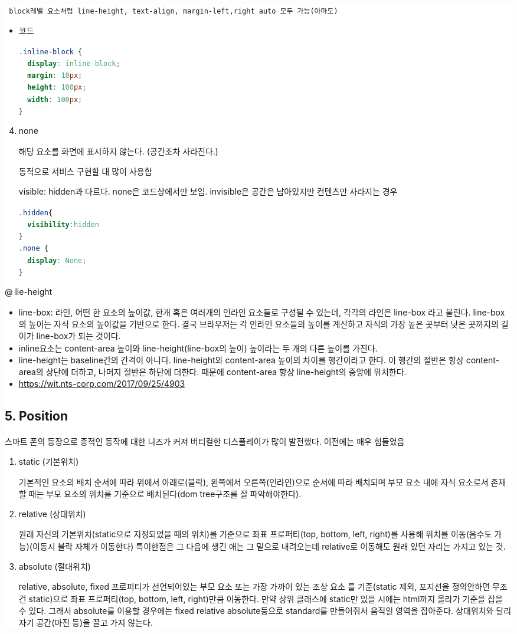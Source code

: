      block레벨 요소처럼 line-height, text-align, margin-left,right auto 모두 가능(아마도)

   - 코드

     ```css
     .inline-block {
       display: inline-block;
       margin: 10px;
       height: 100px;
       width: 100px;
     }
     ```

     

4. none

   해당 요소를 화면에 표시하지 않는다. (공간조차 사라진다.)

   동적으로 서비스 구현할 대 많이 사용함

   visible: hidden과 다르다. none은 코드상에서만 보임. invisible은 공간은 남아있지만 컨텐츠만 사라지는 경우

   ```css
   .hidden{
     visibility:hidden
   }
   .none {
     display: None;
   }
   ```

@ lie-height

- line-box: 라인, 어떤 한 요소의 높이값, 한개 혹은 여러개의 인라인 요소들로 구성될 수 있는데, 각각의 라인은 line-box 라고 불린다. line-box의 높이는 자식 요소의 높이값을 기반으로 한다. 결국 브라우저는 각 인라인 요소들의 높이를 계산하고 자식의 가장 높은 곳부터 낮은 곳까지의 길이가 line-box가 되는 것이다.
- inline요소는 content-area 높이와 line-height(line-box의 높이) 높이라는 두 개의 다른 높이를 가진다.
- line-height는 baseline간의 간격이 아니다. line-height와 content-area 높이의 차이를 행간이라고 한다. 이 행간의 절반은 항상 content-area의 상단에 더하고, 나머지 절반은 하단에 더한다. 때문에 content-area 항상 line-height의 중앙에 위치한다.
- https://wit.nts-corp.com/2017/09/25/4903

## 5. Position

스마트 폰의 등장으로 종적인 동작에 대한 니즈가 커져 버티컬한 디스플레이가 많이 발전했다. 이전에는 매우 힘들었음

1. static (기본위치)

   기본적인 요소의 배치 순서에 따라 위에서 아래로(블락), 왼쪽에서 오른쪽(인라인)으로 순서에 따라 배치되며 부모 요소 내에 자식 요소로서 존재할 때는 부모 요소의 위치를 기준으로 배치된다(dom tree구조를 잘 파악해야한다).

2. relative (상대위치)

   원래 자신의 기본위치(static으로 지정되었을 때의 위치)를 기준으로 좌표 프로퍼티(top, bottom, left, right)를 사용해 위치를 이동(음수도 가능)(이동시 블락 자체가 이동한다) 특이한점은 그 다음에 생긴 애는 그 밑으로 내려오는데 relative로 이동해도 원래 있던 자리는 가지고 있는 것. 

3. absolute (절대위치)

   relative, absolute, fixed 프로퍼티가 선언되어있는 부모 요소 또는 가장 가까이 있는 조상 요소 를 기준(static 제외, 포지션을 정의안하면 무조건 static)으로 좌표 프로퍼티(top, bottom, left, right)만큼 이동한다. 만약 상위 클래스에 static만 있을 시에는 html까지 올라가 기준을 잡을 수 있다. 그래서 absolute를 이용할 경우에는 fixed relative absolute등으로 standard를 만들어줘서 움직일 영역을 잡아준다. 상대위치와 달리 자기 공간(마진 등)을 끌고 가지 않는다. 

